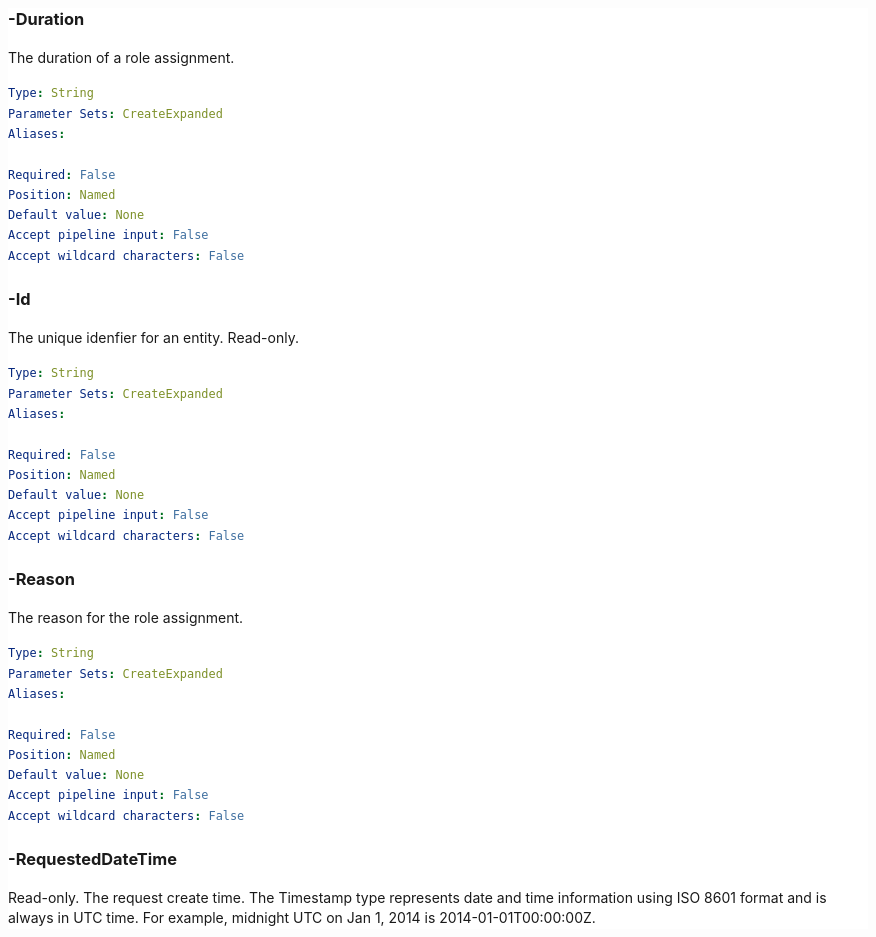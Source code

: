### -Duration
The duration of a role assignment.

```yaml
Type: String
Parameter Sets: CreateExpanded
Aliases:

Required: False
Position: Named
Default value: None
Accept pipeline input: False
Accept wildcard characters: False
```

### -Id
The unique idenfier for an entity.
Read-only.

```yaml
Type: String
Parameter Sets: CreateExpanded
Aliases:

Required: False
Position: Named
Default value: None
Accept pipeline input: False
Accept wildcard characters: False
```

### -Reason
The reason for the role assignment.

```yaml
Type: String
Parameter Sets: CreateExpanded
Aliases:

Required: False
Position: Named
Default value: None
Accept pipeline input: False
Accept wildcard characters: False
```

### -RequestedDateTime
Read-only.
The request create time.
The Timestamp type represents date and time information using ISO 8601 format and is always in UTC time.
For example, midnight UTC on Jan 1, 2014 is 2014-01-01T00:00:00Z.
